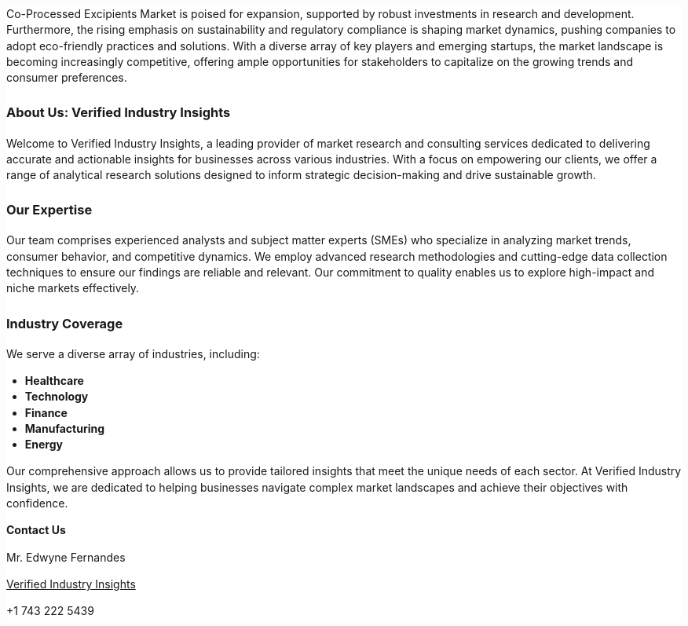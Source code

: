 Co-Processed Excipients Market is poised for expansion, supported by robust investments in research and development. Furthermore, the rising emphasis on sustainability and regulatory compliance is shaping market dynamics, pushing companies to adopt eco-friendly practices and solutions. With a diverse array of key players and emerging startups, the market landscape is becoming increasingly competitive, offering ample opportunities for stakeholders to capitalize on the growing trends and consumer preferences.</p><h3>About Us: Verified Industry Insights</h3><p>Welcome to Verified Industry Insights, a leading provider of market research and consulting services dedicated to delivering accurate and actionable insights for businesses across various industries. With a focus on empowering our clients, we offer a range of analytical research solutions designed to inform strategic decision-making and drive sustainable growth.</p><h3>Our Expertise</h3><p>Our team comprises experienced analysts and subject matter experts (SMEs) who specialize in analyzing market trends, consumer behavior, and competitive dynamics. We employ advanced research methodologies and cutting-edge data collection techniques to ensure our findings are reliable and relevant. Our commitment to quality enables us to explore high-impact and niche markets effectively.</p><h3>Industry Coverage</h3><p>We serve a diverse array of industries, including:</p><ul><li><strong>Healthcare</strong></li><li><strong>Technology</strong></li><li><strong>Finance</strong></li><li><strong>Manufacturing</strong></li><li><strong>Energy</strong></li></ul><p>Our comprehensive approach allows us to provide tailored insights that meet the unique needs of each sector. At Verified Industry Insights, we are dedicated to helping businesses navigate complex market landscapes and achieve their objectives with confidence.</p><p><strong>Contact Us</strong></p><p>Mr. Edwyne Fernandes</p><p><a href="https://www.verifiedindustryinsights.com/">Verified Industry Insights</a></p><p>+1 743 222 5439</p>
